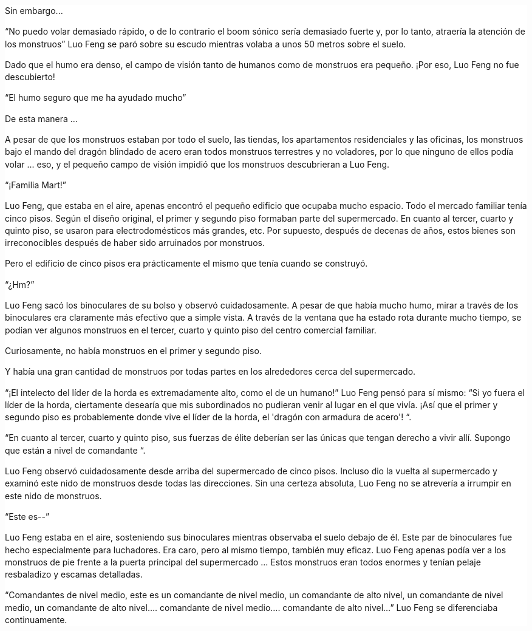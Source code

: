 Sin embargo...

“No puedo volar demasiado rápido, o de lo contrario el boom sónico sería demasiado fuerte y, por lo tanto, atraería la atención de los monstruos” Luo Feng se paró sobre su escudo mientras volaba a unos 50 metros sobre el suelo.

Dado que el humo era denso, el campo de visión tanto de humanos como de monstruos era pequeño. ¡Por eso, Luo Feng no fue descubierto!

“El humo seguro que me ha ayudado mucho”

De esta manera ...

A pesar de que los monstruos estaban por todo el suelo, las tiendas, los apartamentos residenciales y las oficinas, los monstruos bajo el mando del dragón blindado de acero eran todos monstruos terrestres y no voladores, por lo que ninguno de ellos podía volar ... eso, y el pequeño campo de visión impidió que los monstruos descubrieran a Luo Feng.

“¡Familia Mart!”

Luo Feng, que estaba en el aire, apenas encontró el pequeño edificio que ocupaba mucho espacio. Todo el mercado familiar tenía cinco pisos. Según el diseño original, el primer y segundo piso formaban parte del supermercado. En cuanto al tercer, cuarto y quinto piso, se usaron para electrodomésticos más grandes, etc. Por supuesto, después de decenas de años, estos bienes son irreconocibles después de haber sido arruinados por monstruos.

Pero el edificio de cinco pisos era prácticamente el mismo que tenía cuando se construyó.

“¿Hm?”

Luo Feng sacó los binoculares de su bolso y observó cuidadosamente. A pesar de que había mucho humo, mirar a través de los binoculares era claramente más efectivo que a simple vista. A través de la ventana que ha estado rota durante mucho tiempo, se podían ver algunos monstruos en el tercer, cuarto y quinto piso del centro comercial familiar.

Curiosamente, no había monstruos en el primer y segundo piso.

Y había una gran cantidad de monstruos por todas partes en los alrededores cerca del supermercado.

“¡El intelecto del líder de la horda es extremadamente alto, como el de un humano!” Luo Feng pensó para sí mismo: “Si yo fuera el líder de la horda, ciertamente desearía que mis subordinados no pudieran venir al lugar en el que vivía. ¡Así que el primer y segundo piso es probablemente donde vive el líder de la horda, el 'dragón con armadura de acero'! “.

“En cuanto al tercer, cuarto y quinto piso, sus fuerzas de élite deberían ser las únicas que tengan derecho a vivir allí. Supongo que están a nivel de comandante “.

Luo Feng observó cuidadosamente desde arriba del supermercado de cinco pisos. Incluso dio la vuelta al supermercado y examinó este nido de monstruos desde todas las direcciones. Sin una certeza absoluta, Luo Feng no se atrevería a irrumpir en este nido de monstruos.

“Este es--”

Luo Feng estaba en el aire, sosteniendo sus binoculares mientras observaba el suelo debajo de él. Este par de binoculares fue hecho especialmente para luchadores. Era caro, pero al mismo tiempo, también muy eficaz. Luo Feng apenas podía ver a los monstruos de pie frente a la puerta principal del supermercado ... Estos monstruos eran todos enormes y tenían pelaje resbaladizo y escamas detalladas.

“Comandantes de nivel medio, este es un comandante de nivel medio, un comandante de alto nivel, un comandante de nivel medio, un comandante de alto nivel…. comandante de nivel medio…. comandante de alto nivel…” Luo Feng se diferenciaba continuamente.
